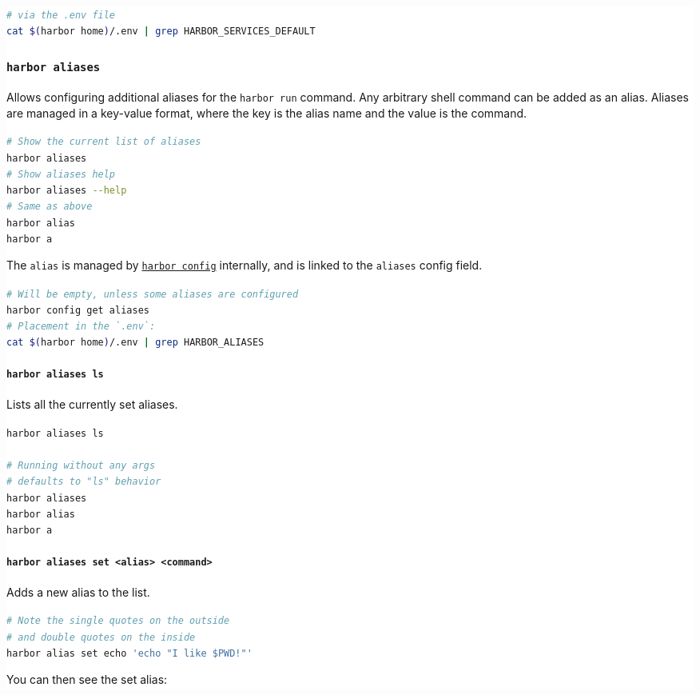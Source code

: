 ```bash
# via the .env file
cat $(harbor home)/.env | grep HARBOR_SERVICES_DEFAULT
```

### `harbor aliases`

Allows configuring additional aliases for the `harbor run` command. Any arbitrary shell command can be added as an alias. Aliases are managed in a key-value format, where the key is the alias name and the value is the command.

```bash
# Show the current list of aliases
harbor aliases
# Show aliases help
harbor aliases --help
# Same as above
harbor alias
harbor a
```

The `alias` is managed by [`harbor config`](#harbor-config) internally, and is linked to the `aliases` config field.

```bash
# Will be empty, unless some aliases are configured
harbor config get aliases
# Placement in the `.env`:
cat $(harbor home)/.env | grep HARBOR_ALIASES
```

#### `harbor aliases ls`

Lists all the currently set aliases.

```bash
harbor aliases ls

# Running without any args
# defaults to "ls" behavior
harbor aliases
harbor alias
harbor a
```

#### `harbor aliases set <alias> <command>`

Adds a new alias to the list.

```bash
# Note the single quotes on the outside
# and double quotes on the inside
harbor alias set echo 'echo "I like $PWD!"'
```

You can then see the set alias:
